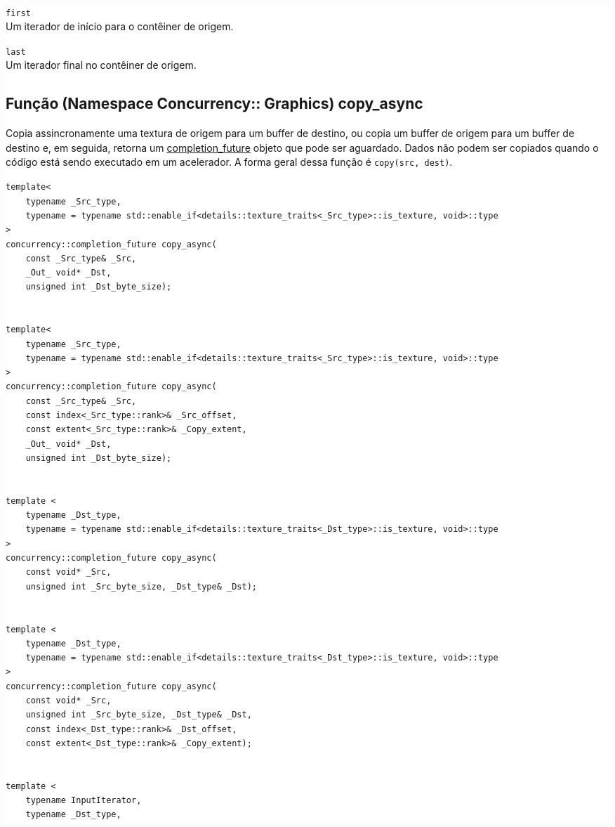  `first`  
 Um iterador de início para o contêiner de origem.  
  
 `last`  
 Um iterador final no contêiner de origem.  
  
##  <a name="a-namecopyasynca--copyasync-function-concurrencygraphics-namespace"></a><a name="copy_async"></a>Função (Namespace Concurrency:: Graphics) copy_async  
 Copia assincronamente uma textura de origem para um buffer de destino, ou copia um buffer de origem para um buffer de destino e, em seguida, retorna um [completion_future](completion-future-class.md) objeto que pode ser aguardado. Dados não podem ser copiados quando o código está sendo executado em um acelerador. A forma geral dessa função é `copy(src, dest)`.  
  
```  
template<
    typename _Src_type,  
    typename = typename std::enable_if<details::texture_traits<_Src_type>::is_texture, void>::type  
>  
concurrency::completion_future copy_async(
    const _Src_type& _Src,  
    _Out_ void* _Dst,  
    unsigned int _Dst_byte_size);

 
template<
    typename _Src_type,  
    typename = typename std::enable_if<details::texture_traits<_Src_type>::is_texture, void>::type  
>  
concurrency::completion_future copy_async(
    const _Src_type& _Src,  
    const index<_Src_type::rank>& _Src_offset,  
    const extent<_Src_type::rank>& _Copy_extent,  
    _Out_ void* _Dst,  
    unsigned int _Dst_byte_size);

 
template <
    typename _Dst_type,  
    typename = typename std::enable_if<details::texture_traits<_Dst_type>::is_texture, void>::type  
>  
concurrency::completion_future copy_async(
    const void* _Src,  
    unsigned int _Src_byte_size, _Dst_type& _Dst);

 
template <
    typename _Dst_type,  
    typename = typename std::enable_if<details::texture_traits<_Dst_type>::is_texture, void>::type  
>  
concurrency::completion_future copy_async(
    const void* _Src,  
    unsigned int _Src_byte_size, _Dst_type& _Dst,  
    const index<_Dst_type::rank>& _Dst_offset,  
    const extent<_Dst_type::rank>& _Copy_extent);

 
template <
    typename InputIterator,  
    typename _Dst_type,  
```